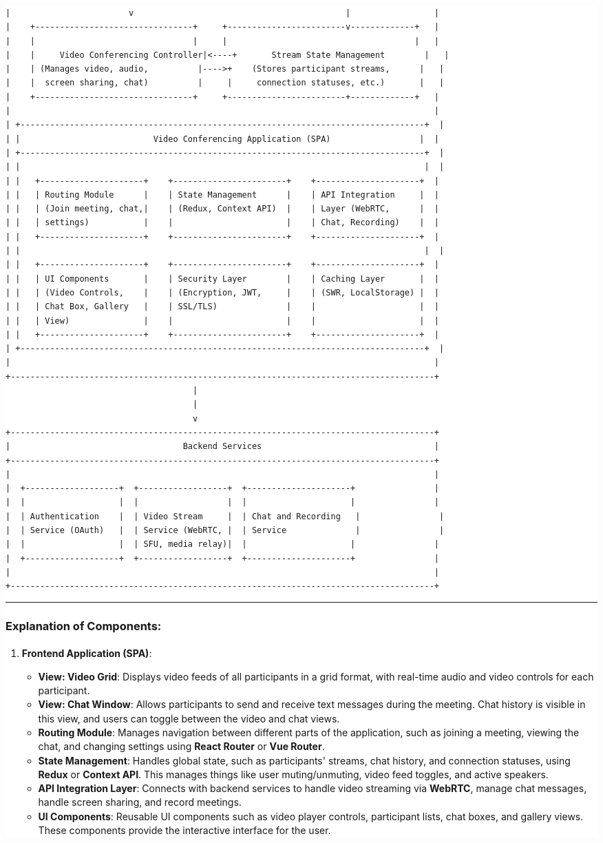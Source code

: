 ```plaintext
|                        v                                           |                 |
|    +--------------------------------+     +------------------------v-------------+   |
|    |                                |     |                                      |   |
|    |     Video Conferencing Controller|<----+       Stream State Management        |   |
|    | (Manages video, audio,          |---->+    (Stores participant streams,      |   |
|    |  screen sharing, chat)          |     |     connection statuses, etc.)       |   |
|    +--------------------------------+     +------------------------+-------------+   |
|                                                                                      |
| +----------------------------------------------------------------------------------+  |
| |                           Video Conferencing Application (SPA)                  |  |
| +----------------------------------------------------------------------------------+  |
| |                                                                                  |  |
| |   +---------------------+    +-----------------------+    +---------------------+  |
| |   | Routing Module      |    | State Management      |    | API Integration     |  |
| |   | (Join meeting, chat,|    | (Redux, Context API)  |    | Layer (WebRTC,      |  |
| |   | settings)           |    |                       |    | Chat, Recording)    |  |
| |   +---------------------+    +-----------------------+    +---------------------+  |
| |                                                                                  |  |
| |   +---------------------+    +-----------------------+    +---------------------+  |
| |   | UI Components       |    | Security Layer        |    | Caching Layer       |  |
| |   | (Video Controls,    |    | (Encryption, JWT,     |    | (SWR, LocalStorage) |  |
| |   | Chat Box, Gallery   |    | SSL/TLS)              |    |                     |  |
| |   | View)               |    |                       |    |                     |  |
| |   +---------------------+    +-----------------------+    +---------------------+  |
| +----------------------------------------------------------------------------------+  |
|                                                                                      |
+--------------------------------------------------------------------------------------+
                                      |
                                      |
                                      v
+--------------------------------------------------------------------------------------+
|                                   Backend Services                                   |
+--------------------------------------------------------------------------------------+
|                                                                                      |
|  +-------------------+  +------------------+  +---------------------+                |
|  |                   |  |                  |  |                     |                |
|  | Authentication    |  | Video Stream     |  | Chat and Recording   |                |
|  | Service (OAuth)   |  | Service (WebRTC, |  | Service              |                |
|  |                   |  | SFU, media relay)|  |                     |                |
|  +-------------------+  +------------------+  +---------------------+                |
|                                                                                      |
+--------------------------------------------------------------------------------------+
```

---

### **Explanation of Components:**

1. **Frontend Application (SPA)**:

   - **View: Video Grid**: Displays video feeds of all participants in a grid format, with real-time audio and video controls for each participant.
   - **View: Chat Window**: Allows participants to send and receive text messages during the meeting. Chat history is visible in this view, and users can toggle between the video and chat views.
   - **Routing Module**: Manages navigation between different parts of the application, such as joining a meeting, viewing the chat, and changing settings using **React Router** or **Vue Router**.
   - **State Management**: Handles global state, such as participants' streams, chat history, and connection statuses, using **Redux** or **Context API**. This manages things like user muting/unmuting, video feed toggles, and active speakers.
   - **API Integration Layer**: Connects with backend services to handle video streaming via **WebRTC**, manage chat messages, handle screen sharing, and record meetings.
   - **UI Components**: Reusable UI components such as video player controls, participant lists, chat boxes, and gallery views. These components provide the interactive interface for the user.